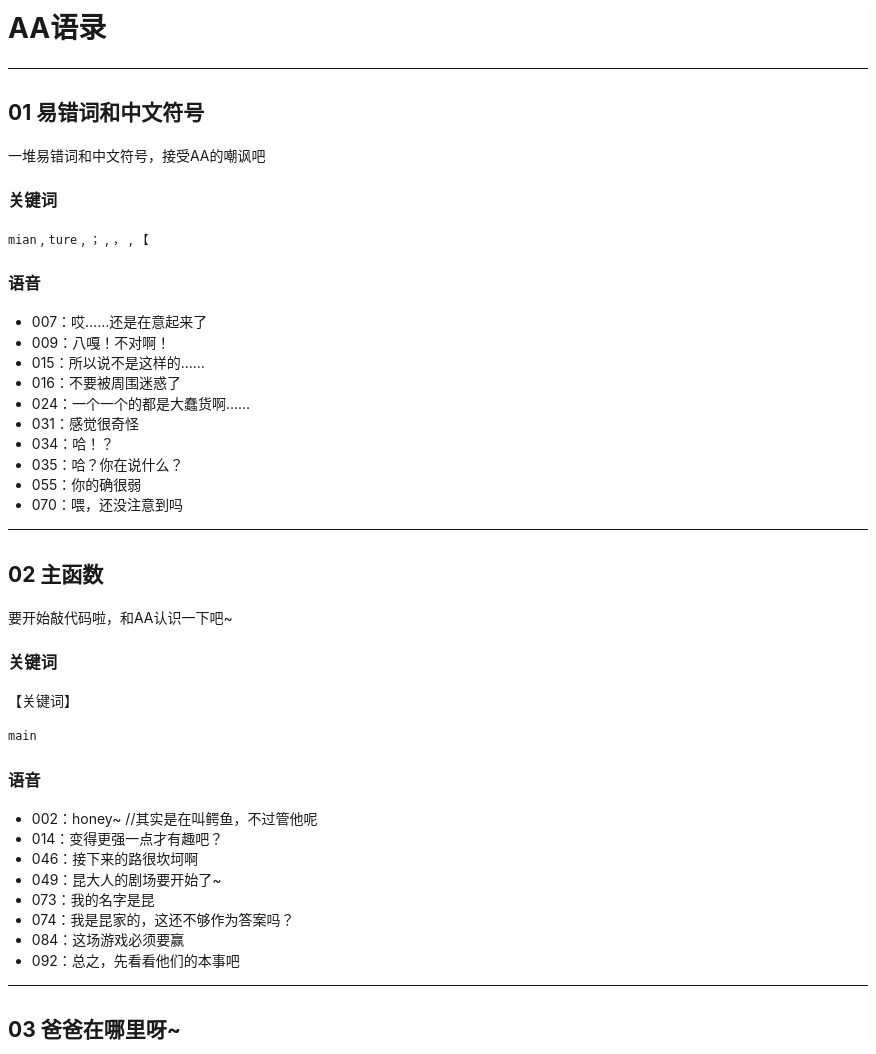 # AA语录

---

## 01 易错词和中文符号

一堆易错词和中文符号，接受AA的嘲讽吧

### 关键词

``mian`` , ``ture`` , ``；`` , ``，`` , ``【	``

### 语音

* 007：哎……还是在意起来了
* 009：八嘎！不对啊！
* 015：所以说不是这样的……
* 016：不要被周围迷惑了
* 024：一个一个的都是大蠢货啊……
* 031：感觉很奇怪
* 034：哈！？
* 035：哈？你在说什么？
* 055：你的确很弱
* 070：喂，还没注意到吗

---

## 02 主函数

要开始敲代码啦，和AA认识一下吧~

### 关键词

【关键词】

``main``

### 语音

* 002：honey~		//其实是在叫鳄鱼，不过管他呢
* 014：变得更强一点才有趣吧？
* 046：接下来的路很坎坷啊
* 049：昆大人的剧场要开始了~
* 073：我的名字是昆
* 074：我是昆家的，这还不够作为答案吗？
* 084：这场游戏必须要赢
* 092：总之，先看看他们的本事吧

---

## 03 爸爸在哪里呀~
